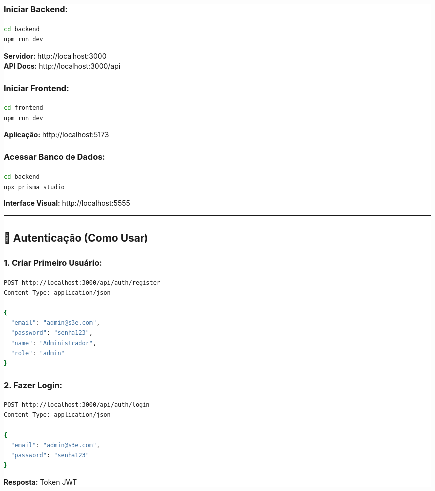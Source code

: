 ### Iniciar Backend:
```bash
cd backend
npm run dev
```
**Servidor:** http://localhost:3000  
**API Docs:** http://localhost:3000/api

### Iniciar Frontend:
```bash
cd frontend
npm run dev
```
**Aplicação:** http://localhost:5173

### Acessar Banco de Dados:
```bash
cd backend
npx prisma studio
```
**Interface Visual:** http://localhost:5555

---

## 🔑 Autenticação (Como Usar)

### 1. Criar Primeiro Usuário:
```bash
POST http://localhost:3000/api/auth/register
Content-Type: application/json

{
  "email": "admin@s3e.com",
  "password": "senha123",
  "name": "Administrador",
  "role": "admin"
}
```

### 2. Fazer Login:
```bash
POST http://localhost:3000/api/auth/login
Content-Type: application/json

{
  "email": "admin@s3e.com",
  "password": "senha123"
}
```

**Resposta:** Token JWT
